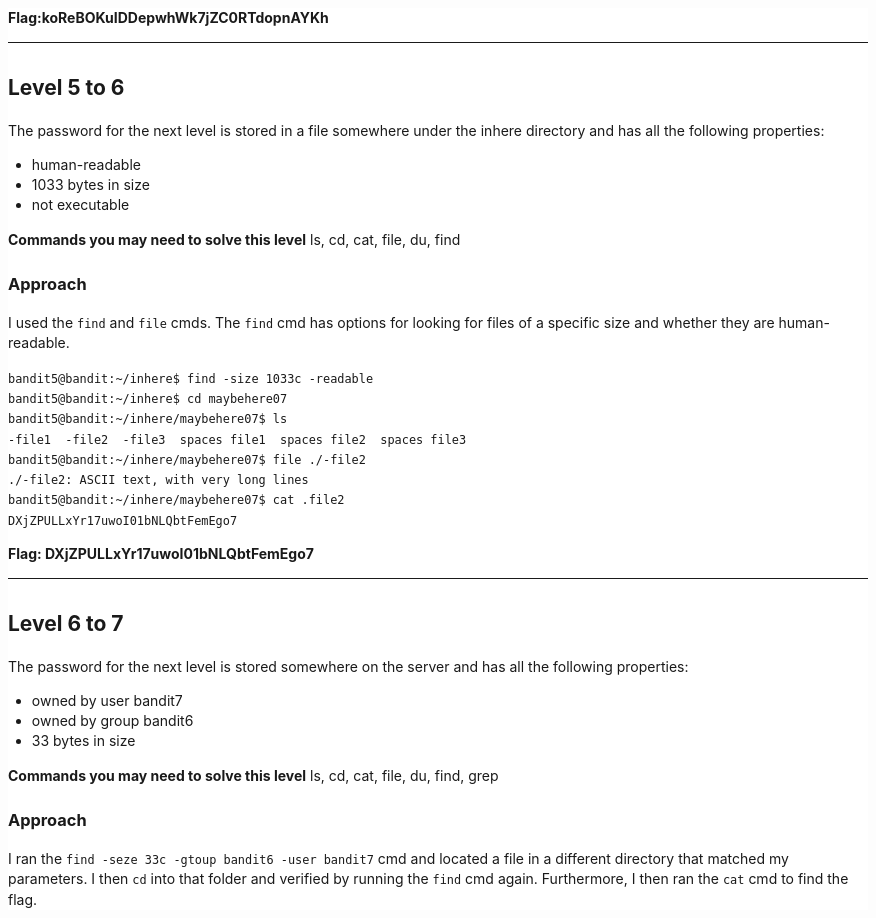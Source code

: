 **Flag:koReBOKuIDDepwhWk7jZC0RTdopnAYKh**

---

## Level 5 to 6

The password for the next level is stored in a file somewhere under the inhere directory and has all the following properties:

- human-readable
- 1033 bytes in size
- not executable

**Commands you may need to solve this level**
ls, cd, cat, file, du, find

### Approach

I used the `find` and `file` cmds. The `find` cmd has options for looking for files of a specific size and whether they are human-readable.

```console
bandit5@bandit:~/inhere$ find -size 1033c -readable 
bandit5@bandit:~/inhere$ cd maybehere07
bandit5@bandit:~/inhere/maybehere07$ ls
-file1  -file2  -file3  spaces file1  spaces file2  spaces file3
bandit5@bandit:~/inhere/maybehere07$ file ./-file2
./-file2: ASCII text, with very long lines
bandit5@bandit:~/inhere/maybehere07$ cat .file2
DXjZPULLxYr17uwoI01bNLQbtFemEgo7

```

**Flag: DXjZPULLxYr17uwoI01bNLQbtFemEgo7**

---

## Level 6 to 7

The password for the next level is stored somewhere on the server and has all the following properties:

- owned by user bandit7
- owned by group bandit6
- 33 bytes in size

**Commands you may need to solve this level**
ls, cd, cat, file, du, find, grep

### Approach

I ran the `find -seze 33c -gtoup bandit6 -user bandit7` cmd and located a file in a different directory that matched my parameters. I then `cd` into that folder and verified by running the `find` cmd again. Furthermore, I then ran the `cat` cmd to find the flag.
